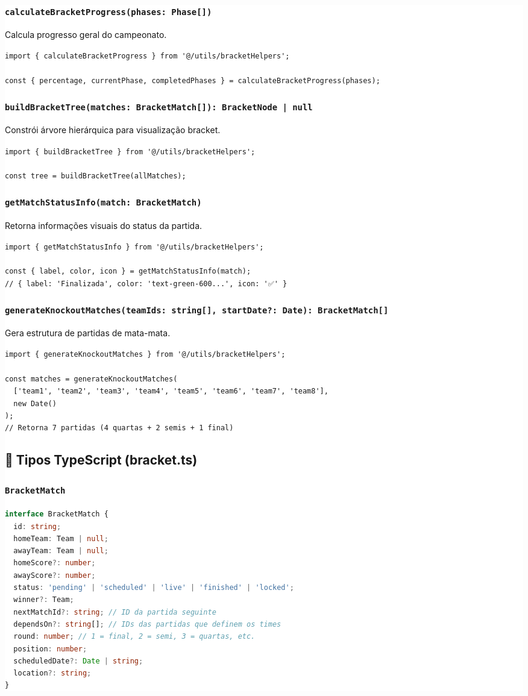 ### `calculateBracketProgress(phases: Phase[])`
Calcula progresso geral do campeonato.

```tsx
import { calculateBracketProgress } from '@/utils/bracketHelpers';

const { percentage, currentPhase, completedPhases } = calculateBracketProgress(phases);
```

### `buildBracketTree(matches: BracketMatch[]): BracketNode | null`
Constrói árvore hierárquica para visualização bracket.

```tsx
import { buildBracketTree } from '@/utils/bracketHelpers';

const tree = buildBracketTree(allMatches);
```

### `getMatchStatusInfo(match: BracketMatch)`
Retorna informações visuais do status da partida.

```tsx
import { getMatchStatusInfo } from '@/utils/bracketHelpers';

const { label, color, icon } = getMatchStatusInfo(match);
// { label: 'Finalizada', color: 'text-green-600...', icon: '✅' }
```

### `generateKnockoutMatches(teamIds: string[], startDate?: Date): BracketMatch[]`
Gera estrutura de partidas de mata-mata.

```tsx
import { generateKnockoutMatches } from '@/utils/bracketHelpers';

const matches = generateKnockoutMatches(
  ['team1', 'team2', 'team3', 'team4', 'team5', 'team6', 'team7', 'team8'],
  new Date()
);
// Retorna 7 partidas (4 quartas + 2 semis + 1 final)
```

## 📘 Tipos TypeScript (bracket.ts)

### `BracketMatch`
```typescript
interface BracketMatch {
  id: string;
  homeTeam: Team | null;
  awayTeam: Team | null;
  homeScore?: number;
  awayScore?: number;
  status: 'pending' | 'scheduled' | 'live' | 'finished' | 'locked';
  winner?: Team;
  nextMatchId?: string; // ID da partida seguinte
  dependsOn?: string[]; // IDs das partidas que definem os times
  round: number; // 1 = final, 2 = semi, 3 = quartas, etc.
  position: number;
  scheduledDate?: Date | string;
  location?: string;
}
```
